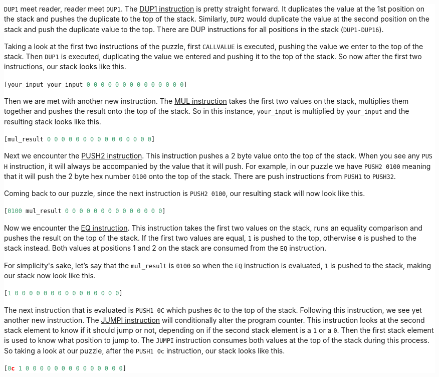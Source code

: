 `DUP1` meet reader, reader meet `DUP1`. The [DUP1 instruction](https://www.evm.codes/#80) is pretty straight forward. It duplicates the value at the 1st position on the stack and pushes the duplicate to the top of the stack. Similarly, `DUP2` would duplicate the value at the second position on the stack and push the duplicate value to the top. There are DUP instructions for all positions in the stack (`DUP1-DUP16`).

Taking a look at the first two instructions of the puzzle, first `CALLVALUE` is executed, pushing the value we enter to the top of the stack. Then `DUP1` is executed, duplicating the value we entered and pushing it to the top of the stack. So now after the first two instructions, our stack looks like this.

```js
[your_input your_input 0 0 0 0 0 0 0 0 0 0 0 0 0 0]
```

Then we are met with another new instruction. The [MUL instruction](https://www.evm.codes/#02) takes the first two values on the stack, multiplies them together and pushes the result onto the top of the stack. So in this instance, `your_input` is multiplied by `your_input` and the resulting stack looks like this.

```js
[mul_result 0 0 0 0 0 0 0 0 0 0 0 0 0 0 0]
```

Next we encounter the [PUSH2 instruction](https://www.evm.codes/#61). This instruction pushes a 2 byte value onto the top of the stack. When you see any `PUSH` instruction, it will always be accompanied by the value that it will push. For example, in our puzzle we have `PUSH2 0100` meaning that it will push the 2 byte hex number `0100` onto the top of the stack. There are push instructions from `PUSH1` to `PUSH32`.

Coming back to our puzzle, since the next instruction is `PUSH2 0100`, our resulting stack will now look like this.

```js
[0100 mul_result 0 0 0 0 0 0 0 0 0 0 0 0 0 0]
```

Now we encounter the [EQ instruction](https://www.evm.codes/#14). This instruction takes the first two values on the stack, runs an equality comparison and pushes the result on the top of the stack. If the first two values are equal, `1` is pushed to the top, otherwise `0` is pushed to the stack instead. Both values at positions 1 and 2 on the stack are consumed from the `EQ` instruction.

For simplicity's sake, let’s say that the `mul_result` is `0100` so when the `EQ` instruction is evaluated, `1` is pushed to the stack, making our stack now look like this.

```js
[1 0 0 0 0 0 0 0 0 0 0 0 0 0 0 0]
```

The next instruction that is evaluated is `PUSH1 0C` which pushes `0c` to the top of the stack. Following this instruction, we see yet another new instruction. The [JUMPI instruction](https://www.evm.codes/#57) will conditionally alter the program counter. This instruction looks at the second stack element to know if it should jump or not, depending on if the second stack element is a `1` or a `0`. Then the first stack element is used to know what position to jump to. The `JUMPI` instruction consumes both values at the top of the stack during this process. So taking a look at our puzzle, after the `PUSH1 0c` instruction, our stack looks like this.

```js
[0c 1 0 0 0 0 0 0 0 0 0 0 0 0 0 0]
```

